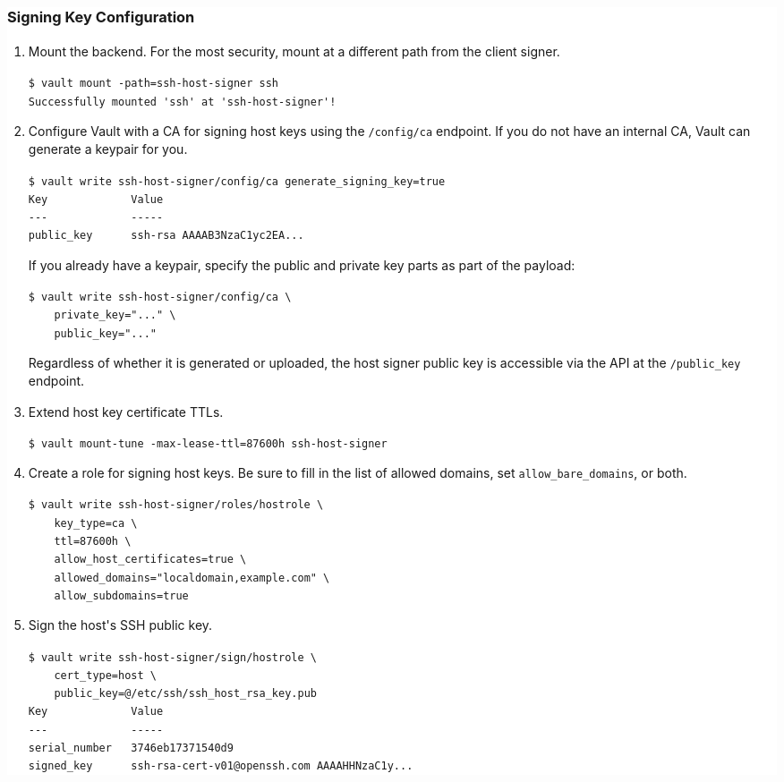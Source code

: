 ### Signing Key Configuration

1. Mount the backend. For the most security, mount at a different path from the
client signer.

    ```text
    $ vault mount -path=ssh-host-signer ssh
    Successfully mounted 'ssh' at 'ssh-host-signer'!
    ```

1. Configure Vault with a CA for signing host keys using the `/config/ca`
endpoint. If you do not have an internal CA, Vault can generate a keypair for
you.

    ```text
    $ vault write ssh-host-signer/config/ca generate_signing_key=true
    Key             Value
    ---             -----
    public_key      ssh-rsa AAAAB3NzaC1yc2EA...
    ```

    If you already have a keypair, specify the public and private key parts as
    part of the payload:

    ```text
    $ vault write ssh-host-signer/config/ca \
        private_key="..." \
        public_key="..."
    ```

    Regardless of whether it is generated or uploaded, the host signer public
    key is accessible via the API at the `/public_key` endpoint.

1. Extend host key certificate TTLs.

    ```text
    $ vault mount-tune -max-lease-ttl=87600h ssh-host-signer
    ```

1. Create a role for signing host keys. Be sure to fill in the list of allowed
domains, set `allow_bare_domains`, or both.

    ```text
    $ vault write ssh-host-signer/roles/hostrole \
        key_type=ca \
        ttl=87600h \
        allow_host_certificates=true \
        allowed_domains="localdomain,example.com" \
        allow_subdomains=true
    ```

1. Sign the host's SSH public key.

    ```text
    $ vault write ssh-host-signer/sign/hostrole \
        cert_type=host \
        public_key=@/etc/ssh/ssh_host_rsa_key.pub
    Key             Value
    ---             -----
    serial_number   3746eb17371540d9
    signed_key      ssh-rsa-cert-v01@openssh.com AAAAHHNzaC1y...
    ```
